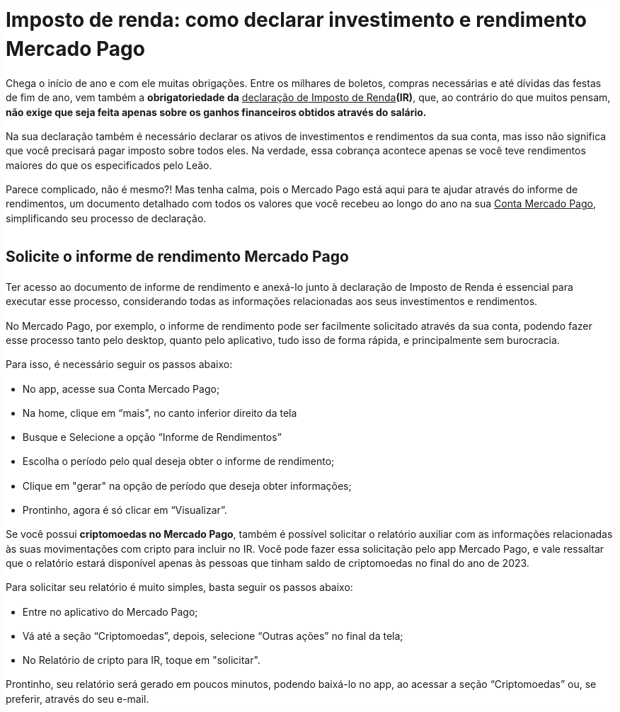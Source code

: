 # Imposto de renda: como declarar investimento e rendimento Mercado Pago

Chega o início de ano e com ele muitas obrigações. Entre os milhares de boletos, compras necessárias e até dívidas das festas de fim de ano, vem também a **obrigatoriedade da** [declaração de Imposto de Renda](https://meubolso.mercadopago.com.br/imposto-de-renda)**(IR)**, que, ao contrário do que muitos pensam, **não exige que seja feita apenas sobre os ganhos financeiros obtidos através do salário.**

Na sua declaração também é necessário declarar os ativos de investimentos e rendimentos da sua conta, mas isso não significa que você precisará pagar imposto sobre todos eles. Na verdade, essa cobrança acontece apenas se você teve rendimentos maiores do que os especificados pelo Leão.

Parece complicado, não é mesmo?! Mas tenha calma, pois o Mercado Pago está aqui para te ajudar através do informe de rendimentos, um documento detalhado com todos os valores que você recebeu ao longo do ano na sua [Conta Mercado Pago](https://meubolso.mercadopago.com.br/tudo-o-que-voce-precisa-saber-sobre-a-conta-mercado-pago), simplificando seu processo de declaração.

## Solicite o informe de rendimento Mercado Pago

Ter acesso ao documento de informe de rendimento e anexá-lo junto à declaração de Imposto de Renda é essencial para executar esse processo, considerando todas as informações relacionadas aos seus investimentos e rendimentos.

No Mercado Pago, por exemplo, o informe de rendimento pode ser facilmente solicitado através da sua conta, podendo fazer esse processo tanto pelo desktop, quanto pelo aplicativo, tudo isso de forma rápida, e principalmente sem burocracia.

Para isso, é necessário seguir os passos abaixo:

- No app, acesse sua Conta Mercado Pago; 

- Na home, clique em “mais”, no canto inferior direito da tela 

- Busque e Selecione a opção “Informe de Rendimentos”

- Escolha o período pelo qual deseja obter o informe de rendimento; 

- Clique em "gerar" na opção de período que deseja obter informações;

- Prontinho, agora é só clicar em “Visualizar”.

Se você possui **criptomoedas no Mercado Pago**, também é possível solicitar o relatório auxiliar com as informações relacionadas às suas movimentações com cripto para incluir no IR. Você pode fazer essa solicitação pelo app Mercado Pago, e vale ressaltar que o relatório estará disponível apenas às pessoas que tinham saldo de criptomoedas no final do ano de 2023.

Para solicitar seu relatório é muito simples, basta seguir os passos abaixo:

- Entre no aplicativo do Mercado Pago;

- Vá até a seção “Criptomoedas”, depois, selecione “Outras ações” no final da tela;

- No Relatório de cripto para IR, toque em "solicitar". 

Prontinho, seu relatório será gerado em poucos minutos, podendo baixá-lo no app, ao acessar a seção “Criptomoedas” ou, se preferir, através do seu e-mail.

